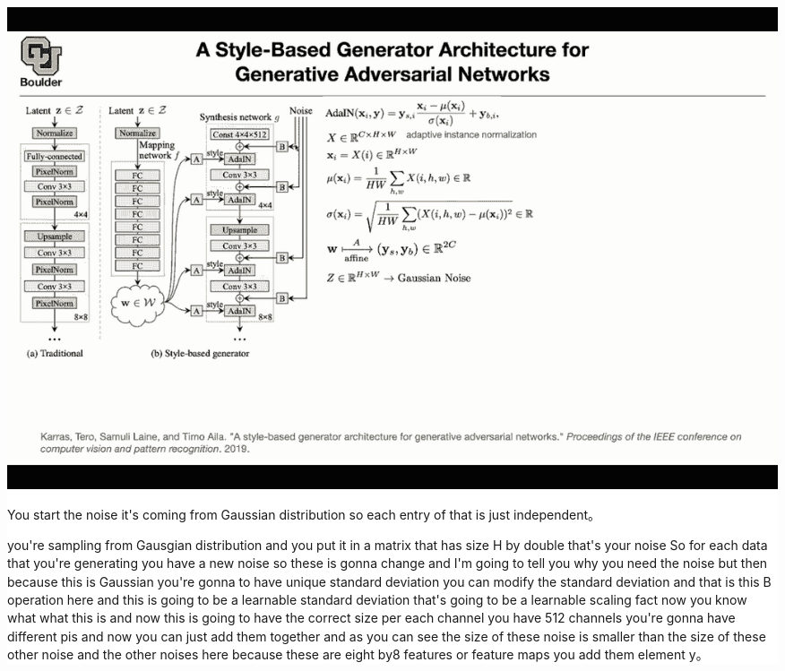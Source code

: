 ![](img/62c3b8ff873c9664ac8df08e15026566_60.png)

You start the noise it's coming from Gaussian distribution so each entry of that is just independent。

 you're sampling from Gausgian distribution and you put it in a matrix that has size H by double that's your noise So for each data that you're generating you have a new noise so these is gonna change and I'm going to tell you why you need the noise but then because this is Gaussian you're gonna to have unique standard deviation you can modify the standard deviation and that is this B operation here and this is going to be a learnable standard deviation that's going to be a learnable scaling fact now you know what what this is and now this is going to have the correct size per each channel you have 512 channels you're gonna have different pis and now you can just add them together and as you can see the size of these noise is smaller than the size of these other noise and the other noises here because these are eight by8 features or feature maps you add them element y。


